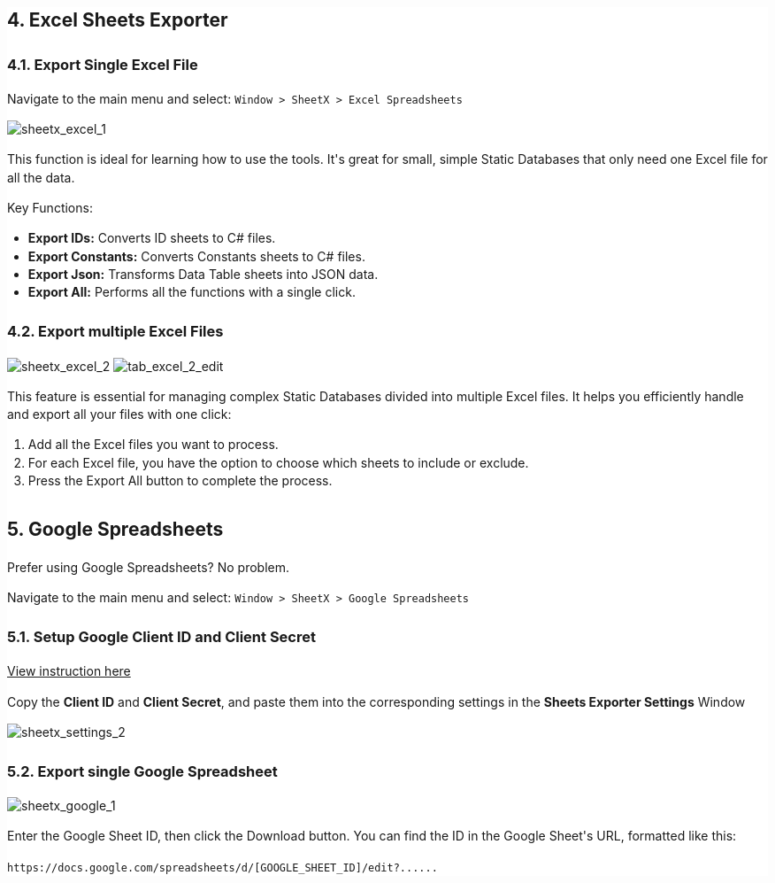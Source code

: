 ## 4. Excel Sheets Exporter

### 4.1. Export Single Excel File

Navigate to the main menu and select: `Window > SheetX > Excel Spreadsheets`

![sheetx_excel_1](https://github.com/user-attachments/assets/2087c745-4a40-4dcd-a813-9ba1d0134c10)

This function is ideal for learning how to use the tools. It's great for small, simple Static Databases that only need one Excel file for all the data.

Key Functions:

- __Export IDs:__ Converts ID sheets to C# files.
- __Export Constants:__ Converts Constants sheets to C# files.
- __Export Json:__ Transforms Data Table sheets into JSON data.
- __Export All:__ Performs all the functions with a single click.

### 4.2. Export multiple Excel Files

![sheetx_excel_2](https://github.com/user-attachments/assets/fead0cb8-fdd1-4089-9d56-7ed288519fab)
![tab_excel_2_edit](https://github.com/user-attachments/assets/d958d749-5410-416b-9095-a598f9fe5a82)

This feature is essential for managing complex Static Databases divided into multiple Excel files. It helps you efficiently handle and export all your files with one click:

1. Add all the Excel files you want to process.
2. For each Excel file, you have the option to choose which sheets to include or exclude.
3. Press the Export All button to complete the process.

## 5. Google Spreadsheets

Prefer using Google Spreadsheets? No problem.

Navigate to the main menu and select: `Window > SheetX > Google Spreadsheets`

### 5.1. Setup Google Client ID and Client Secret

[View instruction here](https://hnb-rabear.github.io/sheetx/how-get-google-client-id-and-secret-id)

Copy the __Client ID__ and __Client Secret__, and paste them into the corresponding settings in the __Sheets Exporter Settings__ Window

![sheetx_settings_2](https://github.com/user-attachments/assets/9c4bddcc-d014-4b73-a71f-c817771fc8cb)

### 5.2. Export single Google Spreadsheet

![sheetx_google_1](https://github.com/user-attachments/assets/86bf3278-e61f-4b0b-b4bf-2feae0cf4429)

Enter the Google Sheet ID, then click the Download button. You can find the ID in the Google Sheet's URL, formatted like this: 

```url
https://docs.google.com/spreadsheets/d/[GOOGLE_SHEET_ID]/edit?......
```
